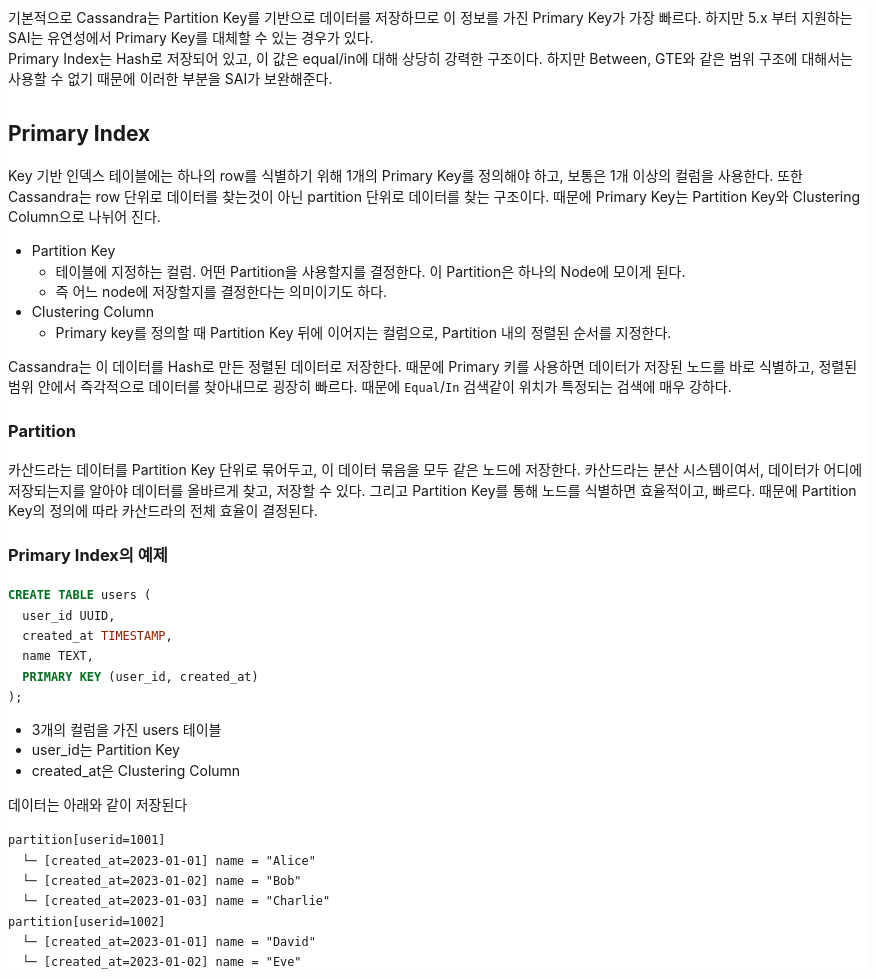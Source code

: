 기본적으로 Cassandra는 Partition Key를 기반으로 데이터를 저장하므로 이 정보를 가진 Primary Key가 가장 빠르다. 하지만 5.x 부터 지원하는 SAI는 유연성에서 Primary Key를 대체할 수 있는 경우가 있다.  
Primary Index는 Hash로 저장되어 있고, 이 값은 equal/in에 대해 상당히 강력한 구조이다. 하지만 Between, GTE와 같은 범위 구조에 대해서는 사용할 수 없기 때문에 이러한 부분을 SAI가 보완해준다.

## Primary Index

Key 기반 인덱스
테이블에는 하나의 row를 식별하기 위해 1개의 Primary Key를 정의해야 하고, 보통은 1개 이상의 컬럼을 사용한다.
또한 Cassandra는 row 단위로 데이터를 찾는것이 아닌 partition 단위로 데이터를 찾는 구조이다.
때문에 Primary Key는 Partition Key와 Clustering Column으로 나뉘어 진다.

- Partition Key
  - 테이블에 지정하는 컬럼. 어떤 Partition을 사용할지를 결정한다. 이 Partition은 하나의 Node에 모이게 된다.
  - 즉 어느 node에 저장할지를 결정한다는 의미이기도 하다.
- Clustering Column
  - Primary key를 정의할 때 Partition Key 뒤에 이어지는 컬럼으로, Partition 내의 정렬된 순서를 지정한다.

Cassandra는 이 데이터를 Hash로 만든 정렬된 데이터로 저장한다. 때문에 Primary 키를 사용하면 데이터가 저장된 노드를 바로 식별하고, 정렬된 범위 안에서 즉각적으로 데이터를 찾아내므로 굉장히 빠르다. 때문에 `Equal`/`In` 검색같이 위치가 특정되는 검색에 매우 강하다.

### Partition

카산드라는 데이터를 Partition Key 단위로 묶어두고, 이 데이터 묶음을 모두 같은 노드에 저장한다.
카산드라는 분산 시스템이여서, 데이터가 어디에 저장되는지를 알아야 데이터를 올바르게 찾고, 저장할 수 있다.
그리고 Partition Key를 통해 노드를 식별하면 효율적이고, 빠르다.
때문에 Partition Key의 정의에 따라 카산드라의 전체 효율이 결정된다.

### Primary Index의 예제

```sql
CREATE TABLE users (
  user_id UUID,
  created_at TIMESTAMP,
  name TEXT,
  PRIMARY KEY (user_id, created_at)
);
```

- 3개의 컬럼을 가진 users 테이블
- user_id는 Partition Key
- created_at은 Clustering Column

데이터는 아래와 같이 저장된다

```
partition[userid=1001]
  └─ [created_at=2023-01-01] name = "Alice"
  └─ [created_at=2023-01-02] name = "Bob"
  └─ [created_at=2023-01-03] name = "Charlie"
partition[userid=1002]
  └─ [created_at=2023-01-01] name = "David"
  └─ [created_at=2023-01-02] name = "Eve"
```

